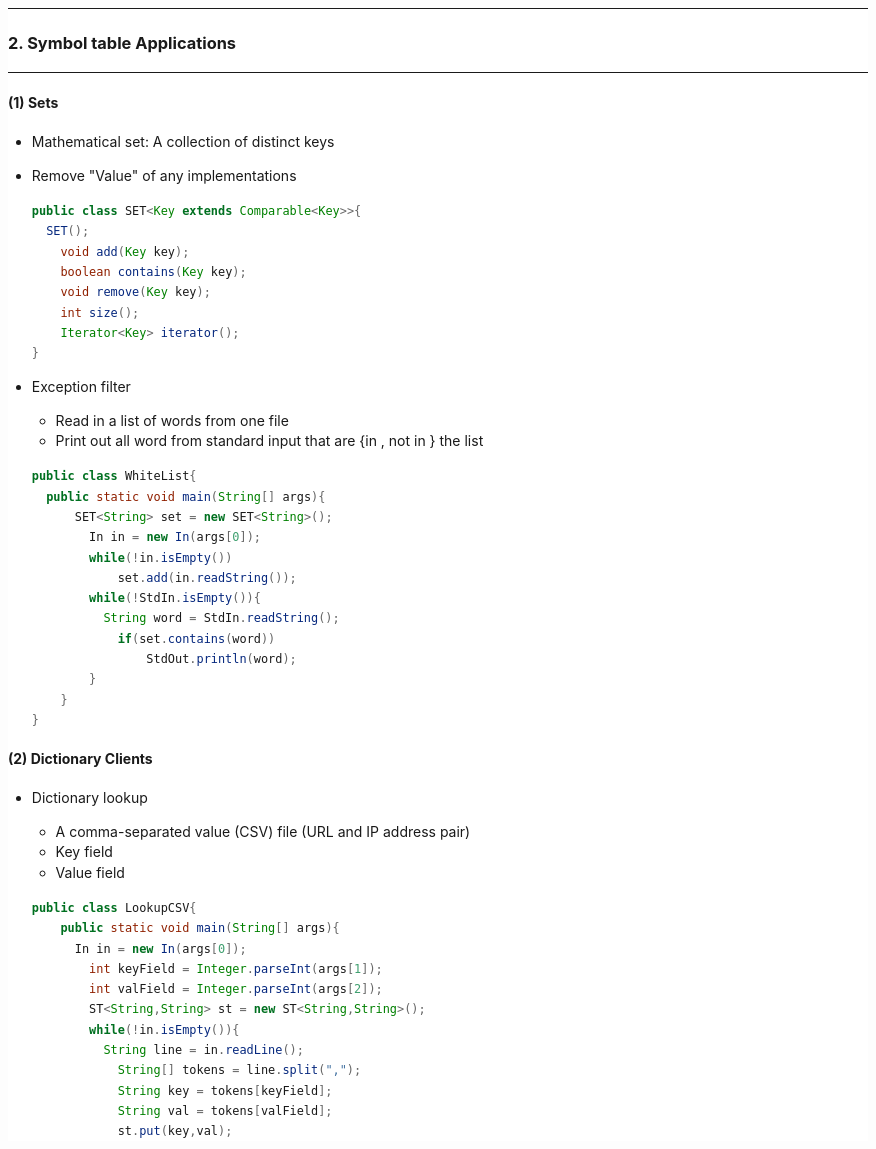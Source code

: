 

-------------

### 2. Symbol table Applications

------------

#### (1) Sets

* Mathematical set: A collection of distinct keys

* Remove "Value" of any implementations

  ```java
  public class SET<Key extends Comparable<Key>>{
  	SET();
      void add(Key key);
      boolean contains(Key key);
      void remove(Key key);
      int size();
      Iterator<Key> iterator();
  }
  ```

  

* Exception filter

  * Read in a list of words from one file
  * Print out all word from standard input that are {in , not in } the list

  ```java
  public class WhiteList{
  	public static void main(String[] args){
  		SET<String> set = new SET<String>();
          In in = new In(args[0]);
          while(!in.isEmpty())
              set.add(in.readString());
          while(!StdIn.isEmpty()){
  			String word = StdIn.readString();
              if(set.contains(word))
                  StdOut.println(word);
          }
      }
  }
  ```



#### (2) Dictionary Clients

* Dictionary lookup

  * A comma-separated value (CSV) file (URL and IP address pair)
  * Key field
  * Value field

  ```java
  public class LookupCSV{
      public static void main(String[] args){
  		In in = new In(args[0]);
          int keyField = Integer.parseInt(args[1]);
          int valField = Integer.parseInt(args[2]);
          ST<String,String> st = new ST<String,String>();
          while(!in.isEmpty()){
  			String line = in.readLine();
              String[] tokens = line.split(",");
              String key = tokens[keyField];
              String val = tokens[valField];
              st.put(key,val);
  ```